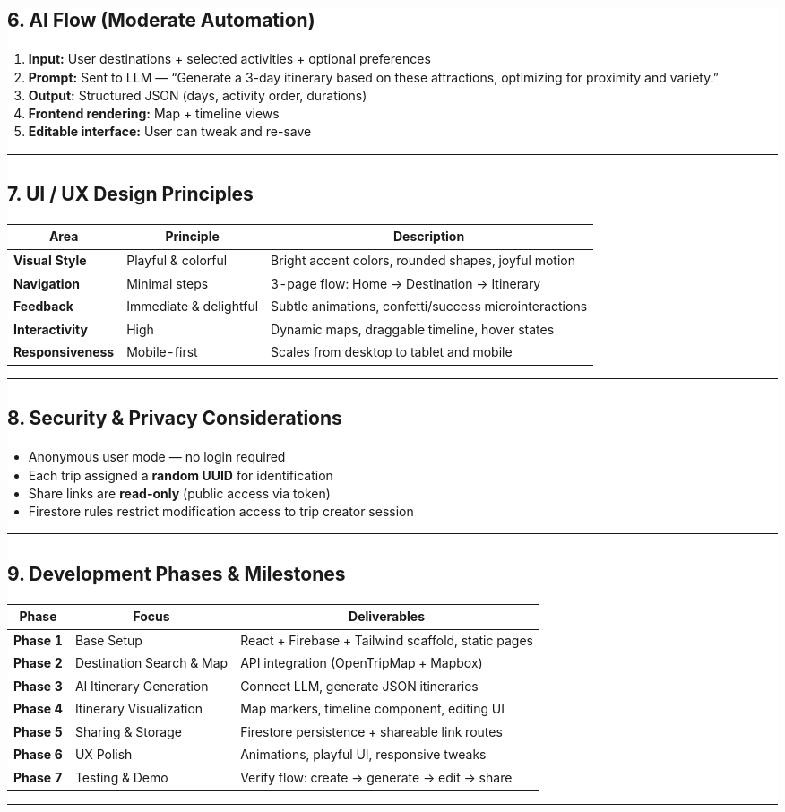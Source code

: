 
## 6. AI Flow (Moderate Automation)

1. **Input:** User destinations + selected activities + optional preferences  
2. **Prompt:** Sent to LLM — “Generate a 3-day itinerary based on these attractions, optimizing for proximity and variety.”  
3. **Output:** Structured JSON (days, activity order, durations)  
4. **Frontend rendering:** Map + timeline views  
5. **Editable interface:** User can tweak and re-save  

---

## 7. UI / UX Design Principles

| Area | Principle | Description |
|------|------------|-------------|
| **Visual Style** | Playful & colorful | Bright accent colors, rounded shapes, joyful motion |
| **Navigation** | Minimal steps | 3-page flow: Home → Destination → Itinerary |
| **Feedback** | Immediate & delightful | Subtle animations, confetti/success microinteractions |
| **Interactivity** | High | Dynamic maps, draggable timeline, hover states |
| **Responsiveness** | Mobile-first | Scales from desktop to tablet and mobile |

---

## 8. Security & Privacy Considerations
- Anonymous user mode — no login required  
- Each trip assigned a **random UUID** for identification  
- Share links are **read-only** (public access via token)  
- Firestore rules restrict modification access to trip creator session  

---

## 9. Development Phases & Milestones

| Phase | Focus | Deliverables |
|-------|--------|--------------|
| **Phase 1** | Base Setup | React + Firebase + Tailwind scaffold, static pages |
| **Phase 2** | Destination Search & Map | API integration (OpenTripMap + Mapbox) |
| **Phase 3** | AI Itinerary Generation | Connect LLM, generate JSON itineraries |
| **Phase 4** | Itinerary Visualization | Map markers, timeline component, editing UI |
| **Phase 5** | Sharing & Storage | Firestore persistence + shareable link routes |
| **Phase 6** | UX Polish | Animations, playful UI, responsive tweaks |
| **Phase 7** | Testing & Demo | Verify flow: create → generate → edit → share |

---